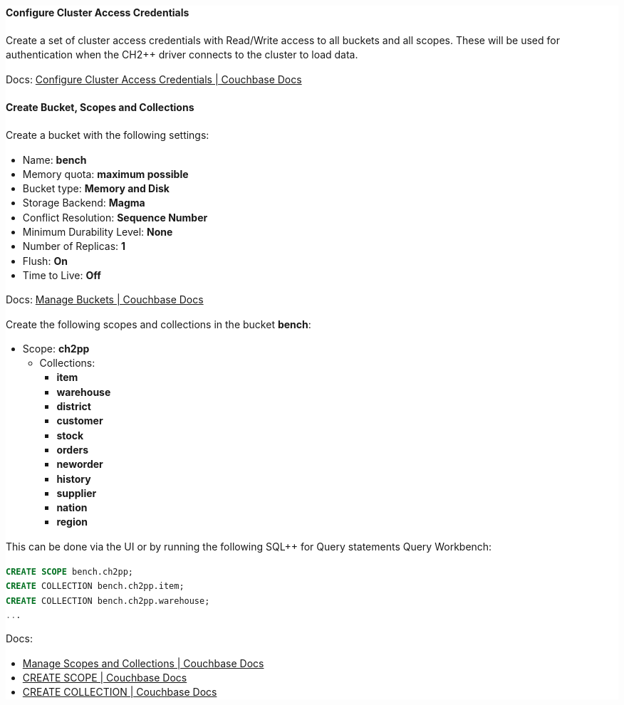 #### Configure Cluster Access Credentials

Create a set of cluster access credentials with Read/Write access to all buckets and all scopes. These will be used for authentication when the CH2++ driver connects to the cluster to load data.

Docs: [Configure Cluster Access Credentials | Couchbase Docs](https://docs.couchbase.com/cloud/clusters/manage-database-users.html#create-database-credentials)

#### Create Bucket, Scopes and Collections

Create a bucket with the following settings:

- Name: **bench**
- Memory quota: **maximum possible**
- Bucket type: **Memory and Disk**
- Storage Backend: **Magma**
- Conflict Resolution: **Sequence Number**
- Minimum Durability Level: **None**
- Number of Replicas: **1**
- Flush: **On**
- Time to Live: **Off**

Docs: [Manage Buckets | Couchbase Docs](https://docs.couchbase.com/cloud/clusters/data-service/manage-buckets.html#add-bucket)

Create the following scopes and collections in the bucket **bench**:

- Scope: **ch2pp**
  - Collections:
    - **item**
    - **warehouse**
    - **district**
    - **customer**
    - **stock**
    - **orders**
    - **neworder**
    - **history**
    - **supplier**
    - **nation**
    - **region**

This can be done via the UI or by running the following SQL++ for Query statements Query Workbench:

```sql
CREATE SCOPE bench.ch2pp;
CREATE COLLECTION bench.ch2pp.item;
CREATE COLLECTION bench.ch2pp.warehouse;
...
```

Docs:

- [Manage Scopes and Collections | Couchbase Docs](https://docs.couchbase.com/cloud/clusters/data-service/scopes-collections.html)
- [CREATE SCOPE | Couchbase Docs](https://docs.couchbase.com/cloud/n1ql/n1ql-language-reference/createscope.html)
- [CREATE COLLECTION | Couchbase Docs](https://docs.couchbase.com/cloud/n1ql/n1ql-language-reference/createcollection.html)
